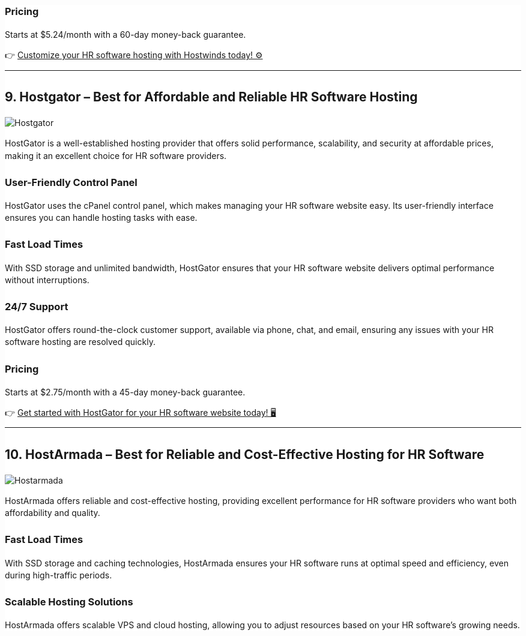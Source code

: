 ### Pricing
Starts at $5.24/month with a 60-day money-back guarantee.

👉 [Customize your HR software hosting with Hostwinds today! ⚙️](https://snipitx.com/hostwinds-jy)

---

## 9. Hostgator – Best for Affordable and Reliable HR Software Hosting

![Hostgator](https://i.imgur.com/BcVkH57.jpeg "Hostgator Hosting")

HostGator is a well-established hosting provider that offers solid performance, scalability, and security at affordable prices, making it an excellent choice for HR software providers.

### User-Friendly Control Panel
HostGator uses the cPanel control panel, which makes managing your HR software website easy. Its user-friendly interface ensures you can handle hosting tasks with ease.

### Fast Load Times
With SSD storage and unlimited bandwidth, HostGator ensures that your HR software website delivers optimal performance without interruptions.

### 24/7 Support
HostGator offers round-the-clock customer support, available via phone, chat, and email, ensuring any issues with your HR software hosting are resolved quickly.

### Pricing
Starts at $2.75/month with a 45-day money-back guarantee.

👉 [Get started with HostGator for your HR software website today! 🖥️](https://snipitx.com/hostgator-jy)

---

## 10. HostArmada – Best for Reliable and Cost-Effective Hosting for HR Software

![Hostarmada](https://i.imgur.com/KFbdf3o.jpeg "Hostarmada Hosting")

HostArmada offers reliable and cost-effective hosting, providing excellent performance for HR software providers who want both affordability and quality.

### Fast Load Times
With SSD storage and caching technologies, HostArmada ensures your HR software runs at optimal speed and efficiency, even during high-traffic periods.

### Scalable Hosting Solutions
HostArmada offers scalable VPS and cloud hosting, allowing you to adjust resources based on your HR software’s growing needs.
